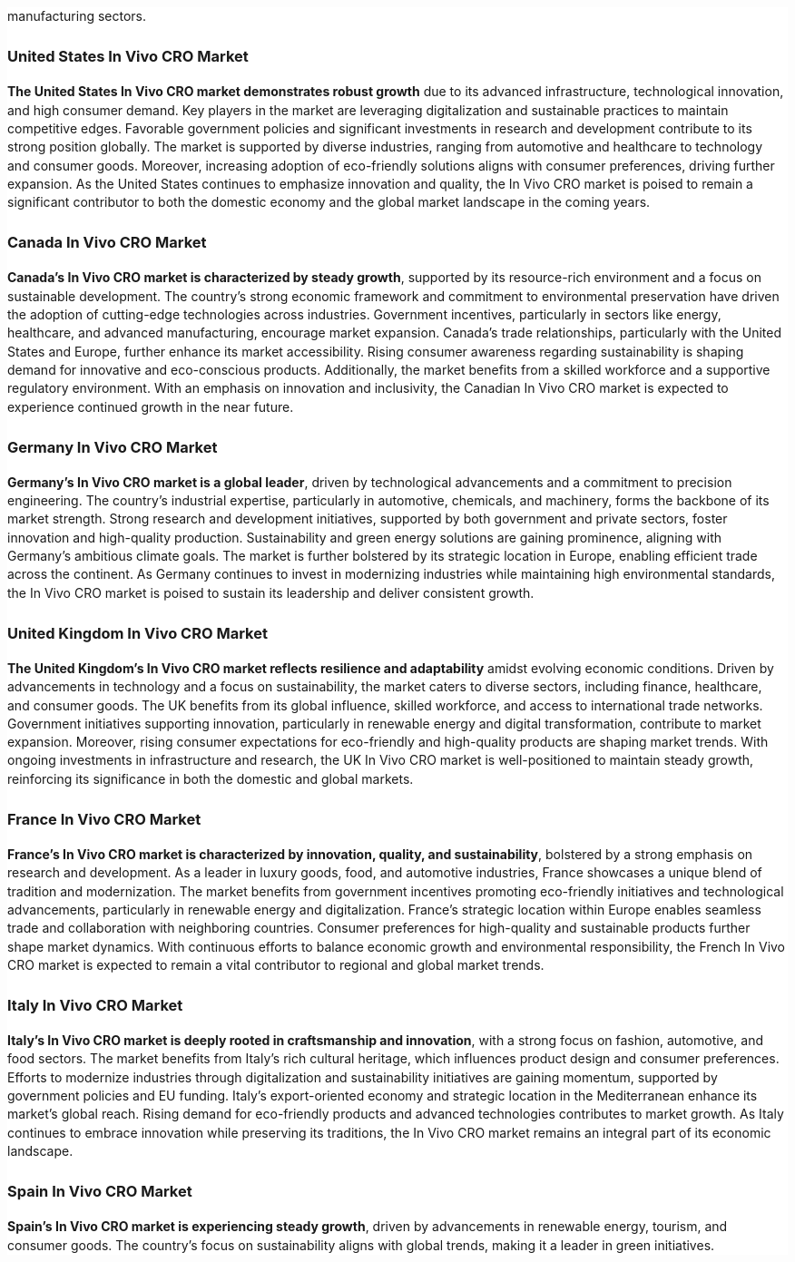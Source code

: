 manufacturing sectors.</span></em></p></blockquote><h3><strong>United States In Vivo CRO Market</strong></h3><p><strong>The United States In Vivo CRO market demonstrates robust growth</strong> due to its advanced infrastructure, technological innovation, and high consumer demand. Key players in the market are leveraging digitalization and sustainable practices to maintain competitive edges. Favorable government policies and significant investments in research and development contribute to its strong position globally. The market is supported by diverse industries, ranging from automotive and healthcare to technology and consumer goods. Moreover, increasing adoption of eco-friendly solutions aligns with consumer preferences, driving further expansion. As the United States continues to emphasize innovation and quality, the In Vivo CRO market is poised to remain a significant contributor to both the domestic economy and the global market landscape in the coming years.</p><h3><strong>Canada In Vivo CRO Market</strong></h3><p><strong>Canada&rsquo;s In Vivo CRO market is characterized by steady growth</strong>, supported by its resource-rich environment and a focus on sustainable development. The country&rsquo;s strong economic framework and commitment to environmental preservation have driven the adoption of cutting-edge technologies across industries. Government incentives, particularly in sectors like energy, healthcare, and advanced manufacturing, encourage market expansion. Canada&rsquo;s trade relationships, particularly with the United States and Europe, further enhance its market accessibility. Rising consumer awareness regarding sustainability is shaping demand for innovative and eco-conscious products. Additionally, the market benefits from a skilled workforce and a supportive regulatory environment. With an emphasis on innovation and inclusivity, the Canadian In Vivo CRO market is expected to experience continued growth in the near future.</p><h3><strong>Germany In Vivo CRO Market</strong></h3><p><strong>Germany&rsquo;s In Vivo CRO market is a global leader</strong>, driven by technological advancements and a commitment to precision engineering. The country&rsquo;s industrial expertise, particularly in automotive, chemicals, and machinery, forms the backbone of its market strength. Strong research and development initiatives, supported by both government and private sectors, foster innovation and high-quality production. Sustainability and green energy solutions are gaining prominence, aligning with Germany&rsquo;s ambitious climate goals. The market is further bolstered by its strategic location in Europe, enabling efficient trade across the continent. As Germany continues to invest in modernizing industries while maintaining high environmental standards, the In Vivo CRO market is poised to sustain its leadership and deliver consistent growth.</p><h3><strong>United Kingdom In Vivo CRO Market</strong></h3><p><strong>The United Kingdom&rsquo;s In Vivo CRO market reflects resilience and adaptability</strong> amidst evolving economic conditions. Driven by advancements in technology and a focus on sustainability, the market caters to diverse sectors, including finance, healthcare, and consumer goods. The UK benefits from its global influence, skilled workforce, and access to international trade networks. Government initiatives supporting innovation, particularly in renewable energy and digital transformation, contribute to market expansion. Moreover, rising consumer expectations for eco-friendly and high-quality products are shaping market trends. With ongoing investments in infrastructure and research, the UK In Vivo CRO market is well-positioned to maintain steady growth, reinforcing its significance in both the domestic and global markets.</p><h3><strong>France In Vivo CRO Market</strong></h3><p><strong>France&rsquo;s In Vivo CRO market is characterized by innovation, quality, and sustainability</strong>, bolstered by a strong emphasis on research and development. As a leader in luxury goods, food, and automotive industries, France showcases a unique blend of tradition and modernization. The market benefits from government incentives promoting eco-friendly initiatives and technological advancements, particularly in renewable energy and digitalization. France&rsquo;s strategic location within Europe enables seamless trade and collaboration with neighboring countries. Consumer preferences for high-quality and sustainable products further shape market dynamics. With continuous efforts to balance economic growth and environmental responsibility, the French In Vivo CRO market is expected to remain a vital contributor to regional and global market trends.</p><h3><strong>Italy In Vivo CRO Market</strong></h3><p><strong>Italy&rsquo;s In Vivo CRO market is deeply rooted in craftsmanship and innovation</strong>, with a strong focus on fashion, automotive, and food sectors. The market benefits from Italy&rsquo;s rich cultural heritage, which influences product design and consumer preferences. Efforts to modernize industries through digitalization and sustainability initiatives are gaining momentum, supported by government policies and EU funding. Italy&rsquo;s export-oriented economy and strategic location in the Mediterranean enhance its market&rsquo;s global reach. Rising demand for eco-friendly products and advanced technologies contributes to market growth. As Italy continues to embrace innovation while preserving its traditions, the In Vivo CRO market remains an integral part of its economic landscape.</p><h3><strong>Spain In Vivo CRO Market</strong></h3><p><strong>Spain&rsquo;s In Vivo CRO market is experiencing steady growth</strong>, driven by advancements in renewable energy, tourism, and consumer goods. The country&rsquo;s focus on sustainability aligns with global trends, making it a leader in green initiatives.